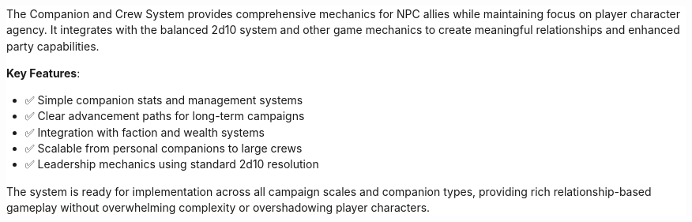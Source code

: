 The Companion and Crew System provides comprehensive mechanics for NPC allies while maintaining focus on player character agency. It integrates with the balanced 2d10 system and other game mechanics to create meaningful relationships and enhanced party capabilities.

**Key Features**:
- ✅ Simple companion stats and management systems
- ✅ Clear advancement paths for long-term campaigns  
- ✅ Integration with faction and wealth systems
- ✅ Scalable from personal companions to large crews
- ✅ Leadership mechanics using standard 2d10 resolution

The system is ready for implementation across all campaign scales and companion types, providing rich relationship-based gameplay without overwhelming complexity or overshadowing player characters.